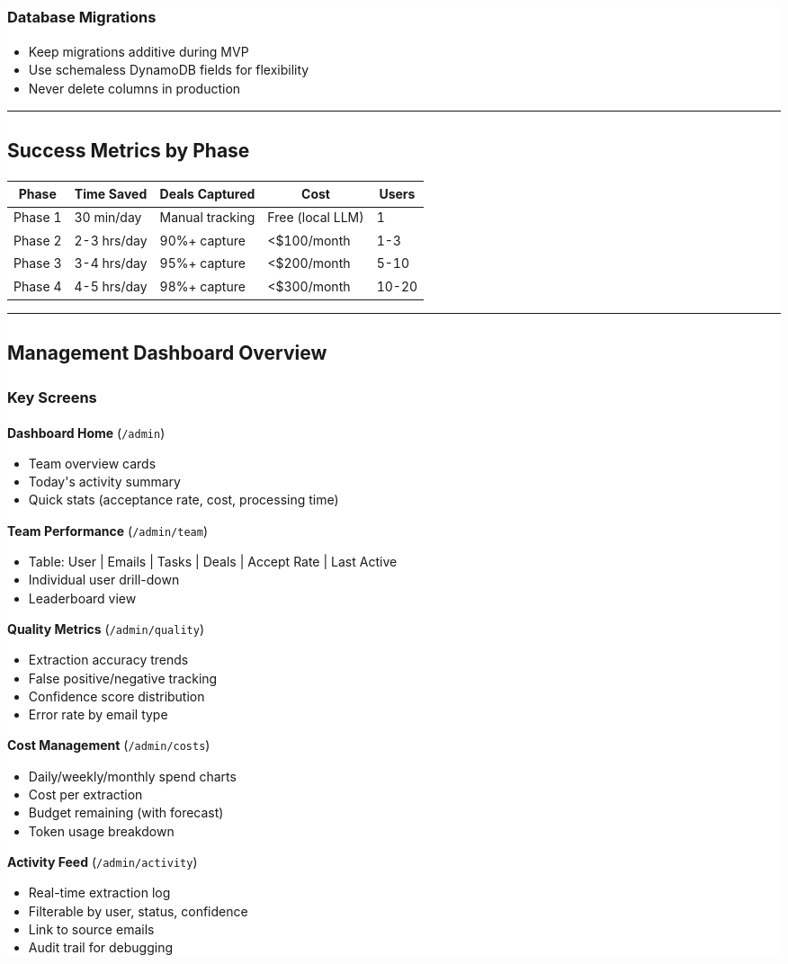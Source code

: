### Database Migrations
- Keep migrations additive during MVP
- Use schemaless DynamoDB fields for flexibility
- Never delete columns in production

---

## Success Metrics by Phase

| Phase | Time Saved | Deals Captured | Cost | Users |
|-------|------------|----------------|------|-------|
| Phase 1 | 30 min/day | Manual tracking | Free (local LLM) | 1 |
| Phase 2 | 2-3 hrs/day | 90%+ capture | <$100/month | 1-3 |
| Phase 3 | 3-4 hrs/day | 95%+ capture | <$200/month | 5-10 |
| Phase 4 | 4-5 hrs/day | 98%+ capture | <$300/month | 10-20 |

---

## Management Dashboard Overview

### Key Screens

**Dashboard Home** (`/admin`)
- Team overview cards
- Today's activity summary
- Quick stats (acceptance rate, cost, processing time)

**Team Performance** (`/admin/team`)
- Table: User | Emails | Tasks | Deals | Accept Rate | Last Active
- Individual user drill-down
- Leaderboard view

**Quality Metrics** (`/admin/quality`)
- Extraction accuracy trends
- False positive/negative tracking
- Confidence score distribution
- Error rate by email type

**Cost Management** (`/admin/costs`)
- Daily/weekly/monthly spend charts
- Cost per extraction
- Budget remaining (with forecast)
- Token usage breakdown

**Activity Feed** (`/admin/activity`)
- Real-time extraction log
- Filterable by user, status, confidence
- Link to source emails
- Audit trail for debugging
